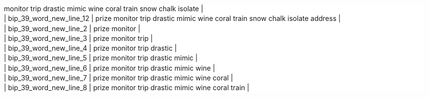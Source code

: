 monitor
trip
drastic
mimic
wine
coral
train
snow
chalk
isolate |  
| bip_39_word_new_line_12 | prize
monitor
trip
drastic
mimic
wine
coral
train
snow
chalk
isolate
address |  
| bip_39_word_new_line_2 | prize
monitor |  
| bip_39_word_new_line_3 | prize
monitor
trip |  
| bip_39_word_new_line_4 | prize
monitor
trip
drastic |  
| bip_39_word_new_line_5 | prize
monitor
trip
drastic
mimic |  
| bip_39_word_new_line_6 | prize
monitor
trip
drastic
mimic
wine |  
| bip_39_word_new_line_7 | prize
monitor
trip
drastic
mimic
wine
coral |  
| bip_39_word_new_line_8 | prize
monitor
trip
drastic
mimic
wine
coral
train |  